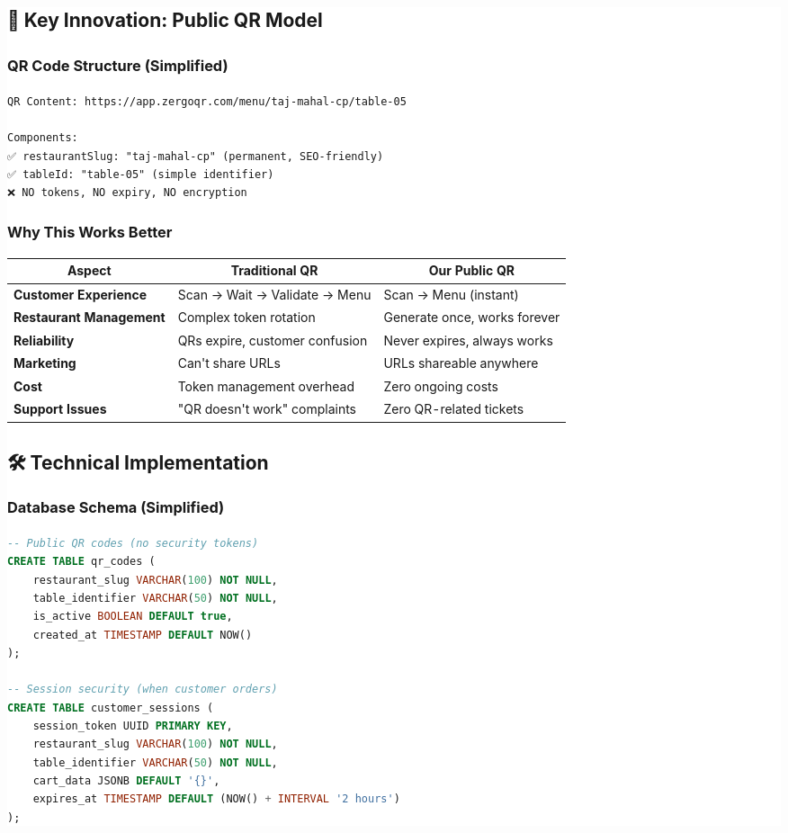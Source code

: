 ## 🔑 Key Innovation: Public QR Model

### **QR Code Structure (Simplified)**

```
QR Content: https://app.zergoqr.com/menu/taj-mahal-cp/table-05

Components:
✅ restaurantSlug: "taj-mahal-cp" (permanent, SEO-friendly)
✅ tableId: "table-05" (simple identifier)
❌ NO tokens, NO expiry, NO encryption
```

### **Why This Works Better**

| Aspect                    | Traditional QR                 | Our Public QR                |
| ------------------------- | ------------------------------ | ---------------------------- |
| **Customer Experience**   | Scan → Wait → Validate → Menu  | Scan → Menu (instant)        |
| **Restaurant Management** | Complex token rotation         | Generate once, works forever |
| **Reliability**           | QRs expire, customer confusion | Never expires, always works  |
| **Marketing**             | Can't share URLs               | URLs shareable anywhere      |
| **Cost**                  | Token management overhead      | Zero ongoing costs           |
| **Support Issues**        | "QR doesn't work" complaints   | Zero QR-related tickets      |

## 🛠️ Technical Implementation

### **Database Schema (Simplified)**

```sql
-- Public QR codes (no security tokens)
CREATE TABLE qr_codes (
    restaurant_slug VARCHAR(100) NOT NULL,
    table_identifier VARCHAR(50) NOT NULL,
    is_active BOOLEAN DEFAULT true,
    created_at TIMESTAMP DEFAULT NOW()
);

-- Session security (when customer orders)
CREATE TABLE customer_sessions (
    session_token UUID PRIMARY KEY,
    restaurant_slug VARCHAR(100) NOT NULL,
    table_identifier VARCHAR(50) NOT NULL,
    cart_data JSONB DEFAULT '{}',
    expires_at TIMESTAMP DEFAULT (NOW() + INTERVAL '2 hours')
);
```
